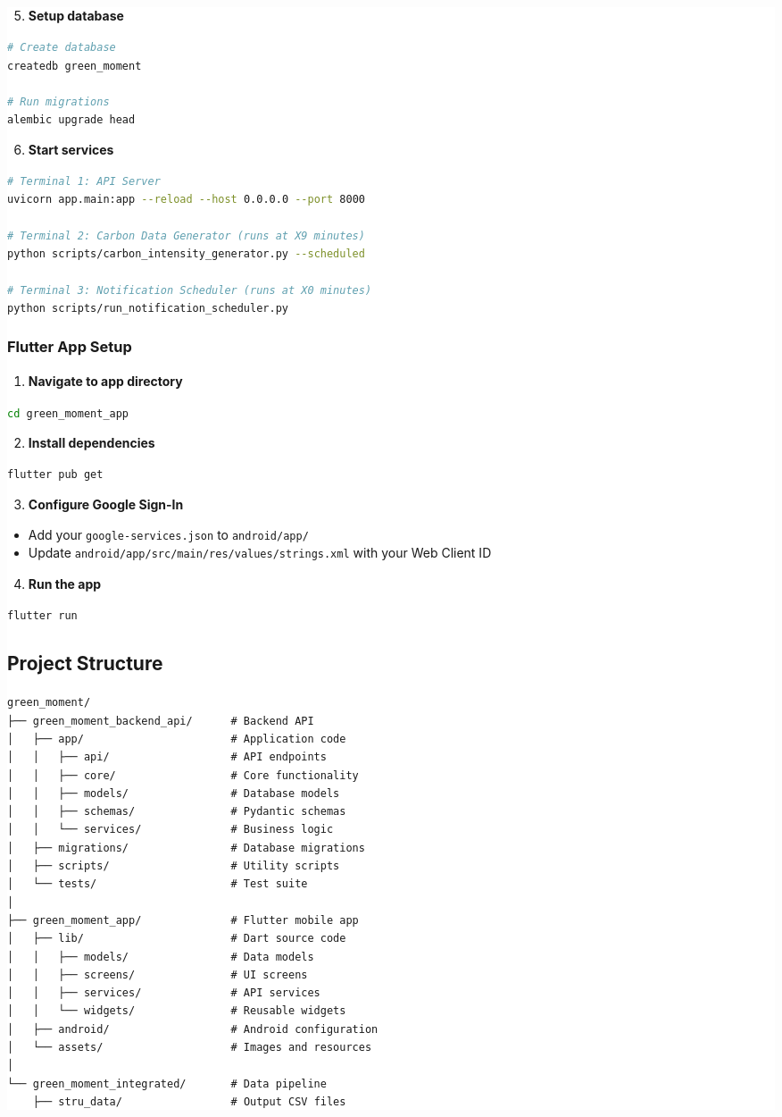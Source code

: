 5. **Setup database**
```bash
# Create database
createdb green_moment

# Run migrations
alembic upgrade head
```

6. **Start services**
```bash
# Terminal 1: API Server
uvicorn app.main:app --reload --host 0.0.0.0 --port 8000

# Terminal 2: Carbon Data Generator (runs at X9 minutes)
python scripts/carbon_intensity_generator.py --scheduled

# Terminal 3: Notification Scheduler (runs at X0 minutes)
python scripts/run_notification_scheduler.py
```

### Flutter App Setup

1. **Navigate to app directory**
```bash
cd green_moment_app
```

2. **Install dependencies**
```bash
flutter pub get
```

3. **Configure Google Sign-In**
- Add your `google-services.json` to `android/app/`
- Update `android/app/src/main/res/values/strings.xml` with your Web Client ID

4. **Run the app**
```bash
flutter run
```

## Project Structure

```
green_moment/
├── green_moment_backend_api/      # Backend API
│   ├── app/                       # Application code
│   │   ├── api/                   # API endpoints
│   │   ├── core/                  # Core functionality
│   │   ├── models/                # Database models
│   │   ├── schemas/               # Pydantic schemas
│   │   └── services/              # Business logic
│   ├── migrations/                # Database migrations
│   ├── scripts/                   # Utility scripts
│   └── tests/                     # Test suite
│
├── green_moment_app/              # Flutter mobile app
│   ├── lib/                       # Dart source code
│   │   ├── models/                # Data models
│   │   ├── screens/               # UI screens
│   │   ├── services/              # API services
│   │   └── widgets/               # Reusable widgets
│   ├── android/                   # Android configuration
│   └── assets/                    # Images and resources
│
└── green_moment_integrated/       # Data pipeline
    ├── stru_data/                 # Output CSV files
```